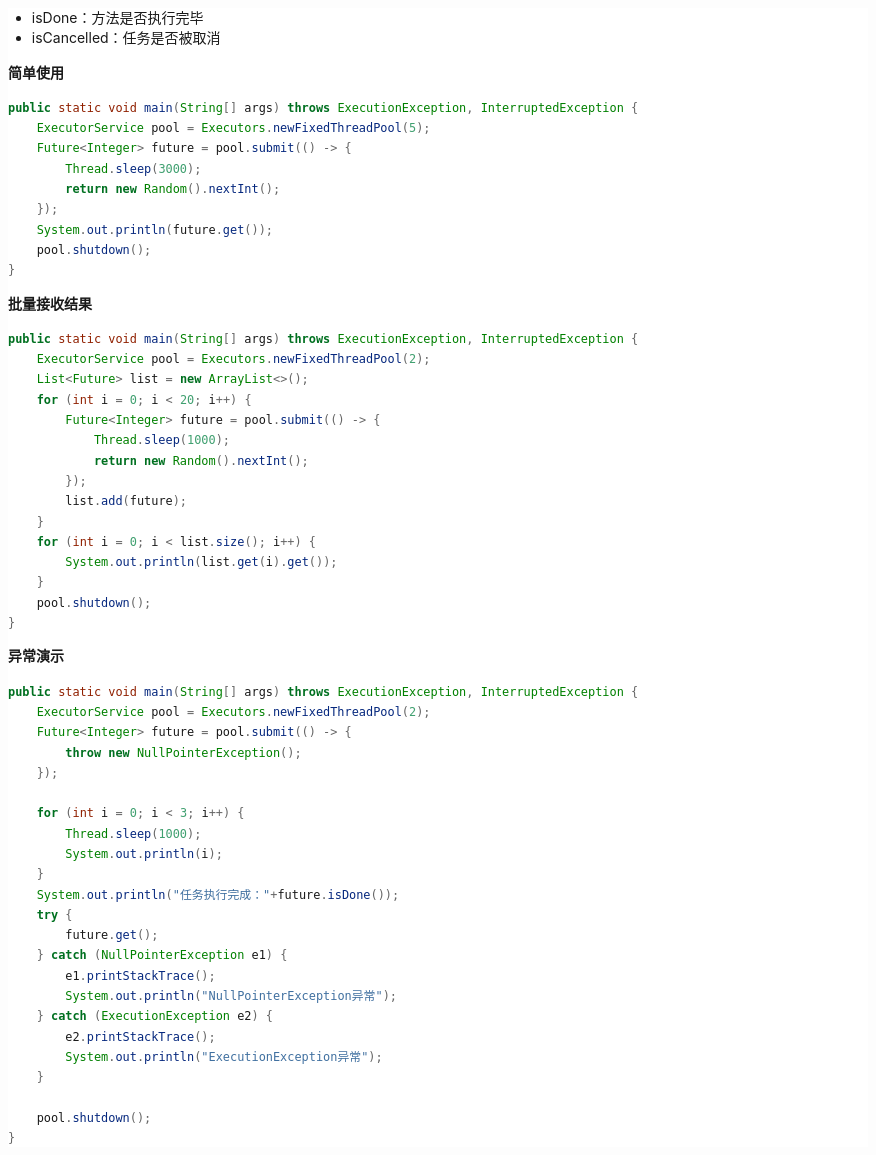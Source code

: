 -  isDone：方法是否执行完毕 
-  isCancelled：任务是否被取消 

**简单使用**

```java
public static void main(String[] args) throws ExecutionException, InterruptedException {
    ExecutorService pool = Executors.newFixedThreadPool(5);
    Future<Integer> future = pool.submit(() -> {
        Thread.sleep(3000);
        return new Random().nextInt();
    });
    System.out.println(future.get());
    pool.shutdown();
}
```

**批量接收结果**

```java
public static void main(String[] args) throws ExecutionException, InterruptedException {
    ExecutorService pool = Executors.newFixedThreadPool(2);
    List<Future> list = new ArrayList<>();
    for (int i = 0; i < 20; i++) {
        Future<Integer> future = pool.submit(() -> {
            Thread.sleep(1000);
            return new Random().nextInt();
        });
        list.add(future);
    }
    for (int i = 0; i < list.size(); i++) {
        System.out.println(list.get(i).get());
    }
    pool.shutdown();
}
```

**异常演示**

```java
public static void main(String[] args) throws ExecutionException, InterruptedException {
    ExecutorService pool = Executors.newFixedThreadPool(2);
    Future<Integer> future = pool.submit(() -> {
        throw new NullPointerException();
    });

    for (int i = 0; i < 3; i++) {
        Thread.sleep(1000);
        System.out.println(i);
    }
    System.out.println("任务执行完成："+future.isDone());
    try {
        future.get();
    } catch (NullPointerException e1) {
        e1.printStackTrace();
        System.out.println("NullPointerException异常");
    } catch (ExecutionException e2) {
        e2.printStackTrace();
        System.out.println("ExecutionException异常");
    }

    pool.shutdown();
}
```
